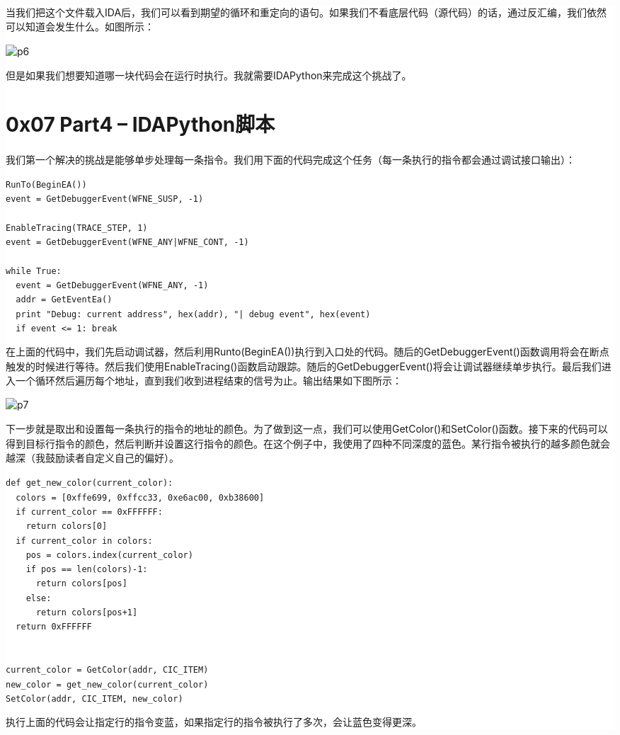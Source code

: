 当我们把这个文件载入IDA后，我们可以看到期望的循环和重定向的语句。如果我们不看底层代码（源代码）的话，通过反汇编，我们依然可以知道会发生什么。如图所示：

![p6](http://drops.javaweb.org/uploads/images/63e540ac3e87d4212c91c7058d289ca77096430f.jpg)

但是如果我们想要知道哪一块代码会在运行时执行。我就需要IDAPython来完成这个挑战了。

0x07 Part4 – IDAPython脚本
=====

我们第一个解决的挑战是能够单步处理每一条指令。我们用下面的代码完成这个任务（每一条执行的指令都会通过调试接口输出）：

```
RunTo(BeginEA())
event = GetDebuggerEvent(WFNE_SUSP, -1)

EnableTracing(TRACE_STEP, 1)
event = GetDebuggerEvent(WFNE_ANY|WFNE_CONT, -1)

while True:
  event = GetDebuggerEvent(WFNE_ANY, -1)
  addr = GetEventEa()
  print "Debug: current address", hex(addr), "| debug event", hex(event)
  if event <= 1: break

```

在上面的代码中，我们先启动调试器，然后利用Runto(BeginEA())执行到入口处的代码。随后的GetDebuggerEvent()函数调用将会在断点触发的时候进行等待。然后我们使用EnableTracing()函数启动跟踪。随后的GetDebuggerEvent()将会让调试器继续单步执行。最后我们进入一个循环然后遍历每个地址，直到我们收到进程结束的信号为止。输出结果如下图所示：

![p7](http://drops.javaweb.org/uploads/images/e7d500fe9ca8a8548aa03633ccf0f48c28e31a4c.jpg)

下一步就是取出和设置每一条执行的指令的地址的颜色。为了做到这一点，我们可以使用GetColor()和SetColor()函数。接下来的代码可以得到目标行指令的颜色，然后判断并设置这行指令的颜色。在这个例子中，我使用了四种不同深度的蓝色。某行指令被执行的越多颜色就会越深（我鼓励读者自定义自己的偏好）。

```
def get_new_color(current_color):
  colors = [0xffe699, 0xffcc33, 0xe6ac00, 0xb38600]
  if current_color == 0xFFFFFF:
    return colors[0]
  if current_color in colors:
    pos = colors.index(current_color)
    if pos == len(colors)-1:
      return colors[pos]
    else:
      return colors[pos+1]
  return 0xFFFFFF


current_color = GetColor(addr, CIC_ITEM)
new_color = get_new_color(current_color)
SetColor(addr, CIC_ITEM, new_color)

```

执行上面的代码会让指定行的指令变蓝，如果指定行的指令被执行了多次，会让蓝色变得更深。
